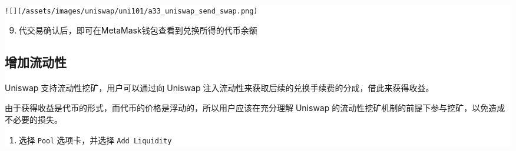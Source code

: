     ![](/assets/images/uniswap/uni101/a33_uniswap_send_swap.png)

9. 代交易确认后，即可在MetaMask钱包查看到兑换所得的代币余额

## 增加流动性

Uniswap 支持流动性挖矿，用户可以通过向 Uniswap 注入流动性来获取后续的兑换手续费的分成，借此来获得收益。

由于获得收益是代币的形式，而代币的价格是浮动的，所以用户应该在充分理解 Uniswap 的流动性挖矿机制的前提下参与挖矿，以免造成不必要的损失。

1. 选择 `Pool` 选项卡，并选择 `Add Liquidity`
